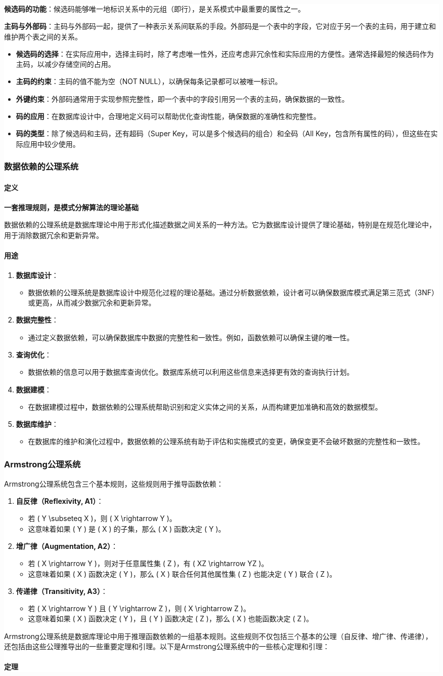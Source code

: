  **候选码的功能**：候选码能够唯一地标识关系中的元组（即行），是关系模式中最重要的属性之一。
    
 **主码与外部码**：主码与外部码一起，提供了一种表示关系间联系的手段。外部码是一个表中的字段，它对应于另一个表的主码，用于建立和维护两个表之间的关系。
    
- **候选码的选择**：在实际应用中，选择主码时，除了考虑唯一性外，还应考虑非冗余性和实际应用的方便性。通常选择最短的候选码作为主码，以减少存储空间的占用。
    
- **主码的约束**：主码的值不能为空（NOT NULL），以确保每条记录都可以被唯一标识。
    
- **外键约束**：外部码通常用于实现参照完整性，即一个表中的字段引用另一个表的主码，确保数据的一致性。
    
- **码的应用**：在数据库设计中，合理地定义码可以帮助优化查询性能，确保数据的准确性和完整性。
    
- **码的类型**：除了候选码和主码，还有超码（Super Key，可以是多个候选码的组合）和全码（All Key，包含所有属性的码），但这些在实际应用中较少使用。

### 数据依赖的公理系统
#### 定义
**一套推理规则，是模式分解算法的理论基础**

数据依赖的公理系统是数据库理论中用于形式化描述数据之间关系的一种方法。它为数据库设计提供了理论基础，特别是在规范化理论中，用于消除数据冗余和更新异常。

#### 用途

1. **数据库设计**：
    
    - 数据依赖的公理系统是数据库设计中规范化过程的理论基础。通过分析数据依赖，设计者可以确保数据库模式满足第三范式（3NF）或更高，从而减少数据冗余和更新异常。
2. **数据完整性**：
    
    - 通过定义数据依赖，可以确保数据库中数据的完整性和一致性。例如，函数依赖可以确保主键的唯一性。
3. **查询优化**：
    
    - 数据依赖的信息可以用于数据库查询优化。数据库系统可以利用这些信息来选择更有效的查询执行计划。
4. **数据建模**：
    
    - 在数据建模过程中，数据依赖的公理系统帮助识别和定义实体之间的关系，从而构建更加准确和高效的数据模型。
5. **数据库维护**：
    
    - 在数据库的维护和演化过程中，数据依赖的公理系统有助于评估和实施模式的变更，确保变更不会破坏数据的完整性和一致性。



### Armstrong公理系统

Armstrong公理系统包含三个基本规则，这些规则用于推导函数依赖：

1. **自反律（Reflexivity, A1）**：
   - 若 \( Y \subseteq X \)，则 \( X \rightarrow Y \)。
   - 这意味着如果 \( Y \) 是 \( X \) 的子集，那么 \( X \) 函数决定 \( Y \)。

2. **增广律（Augmentation, A2）**：
   - 若 \( X \rightarrow Y \)，则对于任意属性集 \( Z \)，有 \( XZ \rightarrow YZ \)。
   - 这意味着如果 \( X \) 函数决定 \( Y \)，那么 \( X \) 联合任何其他属性集 \( Z \) 也能决定 \( Y \) 联合 \( Z \)。

3. **传递律（Transitivity, A3）**：
   - 若 \( X \rightarrow Y \) 且 \( Y \rightarrow Z \)，则 \( X \rightarrow Z \)。
   - 这意味着如果 \( X \) 函数决定 \( Y \)，且 \( Y \) 函数决定 \( Z \)，那么 \( X \) 也能函数决定 \( Z \)。

Armstrong公理系统是数据库理论中用于推理函数依赖的一组基本规则。这些规则不仅包括三个基本的公理（自反律、增广律、传递律），还包括由这些公理推导出的一些重要定理和引理。以下是Armstrong公理系统中的一些核心定理和引理：

#### 定理
